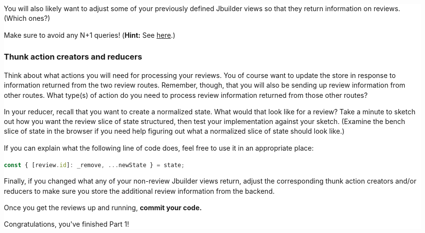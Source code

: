 You will also likely want to adjust some of your previously defined Jbuilder
views so that they return information on reviews. (Which ones?)

Make sure to avoid any N+1 queries! (**Hint:** See [here][includes].)
  
### Thunk action creators and reducers

Think about what actions you will need for processing your reviews. You of
course want to update the store in response to information returned from the two
review routes. Remember, though, that you will also be sending up review
information from other routes. What type(s) of action do you need to process
review information returned from those other routes?

In your reducer, recall that you want to create a normalized state. What would
that look like for a review? Take a minute to sketch out how you want the review
slice of state structured, then test your implementation against your sketch.
(Examine the bench slice of state in the browser if you need help figuring out
what a normalized slice of state should look like.)

If you can explain what the following line of code does, feel free to use it
in an appropriate place:

```js
const { [review.id]: _remove, ...newState } = state;
```

Finally, if you changed what any of your non-review Jbuilder views return,
adjust the corresponding thunk action creators and/or reducers to make sure you
store the additional review information from the backend.

Once you get the reviews up and running, **commit your code.**

Congratulations, you've finished Part 1!

[`wrap_parameters`]: https://api.rubyonrails.org/v7.0.3/classes/ActionController/ParamsWrapper.html
[validation]: https://guides.rubyonrails.org/active_record_validations.html#custom-methods
[includes]: https://guides.rubyonrails.org/active_record_querying.html#includes
[Font Awesome icon]: https://fontawesome.com/icons?d=gallery&m=free

[Live Demo]: https://aa-bench-bnb.herokuapp.com/
[`FormData`]: https://developer.mozilla.org/en-US/docs/Web/API/FormData/FormData